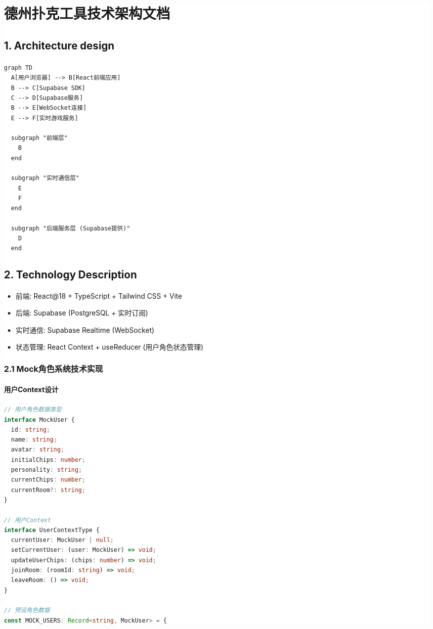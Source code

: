 # 德州扑克工具技术架构文档

## 1. Architecture design

```mermaid
graph TD
  A[用户浏览器] --> B[React前端应用]
  B --> C[Supabase SDK]
  C --> D[Supabase服务]
  B --> E[WebSocket连接]
  E --> F[实时游戏服务]

  subgraph "前端层"
    B
  end

  subgraph "实时通信层"
    E
    F
  end

  subgraph "后端服务层 (Supabase提供)"
    D
  end
```

## 2. Technology Description

* 前端: React\@18 + TypeScript + Tailwind CSS + Vite

* 后端: Supabase (PostgreSQL + 实时订阅)

* 实时通信: Supabase Realtime (WebSocket)

* 状态管理: React Context + useReducer (用户角色状态管理)

### 2.1 Mock角色系统技术实现

#### 用户Context设计

```typescript
// 用户角色数据类型
interface MockUser {
  id: string;
  name: string;
  avatar: string;
  initialChips: number;
  personality: string;
  currentChips: number;
  currentRoom?: string;
}

// 用户Context
interface UserContextType {
  currentUser: MockUser | null;
  setCurrentUser: (user: MockUser) => void;
  updateUserChips: (chips: number) => void;
  joinRoom: (roomId: string) => void;
  leaveRoom: () => void;
}

// 预设角色数据
const MOCK_USERS: Record<string, MockUser> = {
```